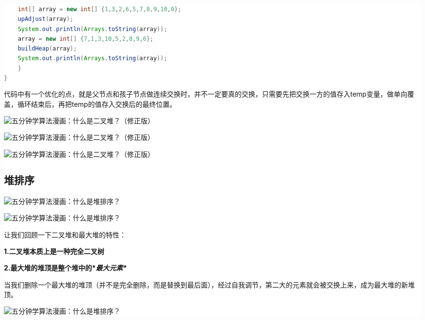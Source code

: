 ```java
    int[] array = new int[] {1,3,2,6,5,7,8,9,10,0};    
    upAdjust(array);    
    System.out.println(Arrays.toString(array));   
    array = new int[] {7,1,3,10,5,2,8,9,6};    
    buildHeap(array);
    System.out.println(Arrays.toString(array));
	}
}
```


代码中有一个优化的点，就是父节点和孩子节点做连续交换时，并不一定要真的交换，只需要先把交换一方的值存入temp变量，做单向覆盖，循环结束后，再把temp的值存入交换后的最终位置。



![五分钟学算法漫画：什么是二叉堆？（修正版）]({{site.baseurl}}/assets/image/1572570872-062a2cb909fdb4e.png)





![五分钟学算法漫画：什么是二叉堆？（修正版）]({{site.baseurl}}/assets/image/1572570872-c22bb737954d3f6.jpeg)





![五分钟学算法漫画：什么是二叉堆？（修正版）]({{site.baseurl}}/assets/image/1572570872-062a2cb909fdb4e.jpeg)



## 堆排序





![五分钟学算法漫画：什么是堆排序？]({{site.baseurl}}/assets/image/1572570875-2df6c038e32cc30.jpeg)





![五分钟学算法漫画：什么是堆排序？]({{site.baseurl}}/assets/image/1572570876-8aa1c37326c9861.jpeg)





让我们回顾一下二叉堆和最大堆的特性：



**1.二叉堆本质上是一种完全二叉树**

**2.最大堆的堆顶是整个堆中的\**最大元素\****



当我们删除一个最大堆的堆顶（并不是完全删除，而是替换到最后面），经过自我调节，第二大的元素就会被交换上来，成为最大堆的新堆顶。



![五分钟学算法漫画：什么是堆排序？]({{site.baseurl}}/assets/image/1572570876-89c52b2fb5a60ba.jpg)

